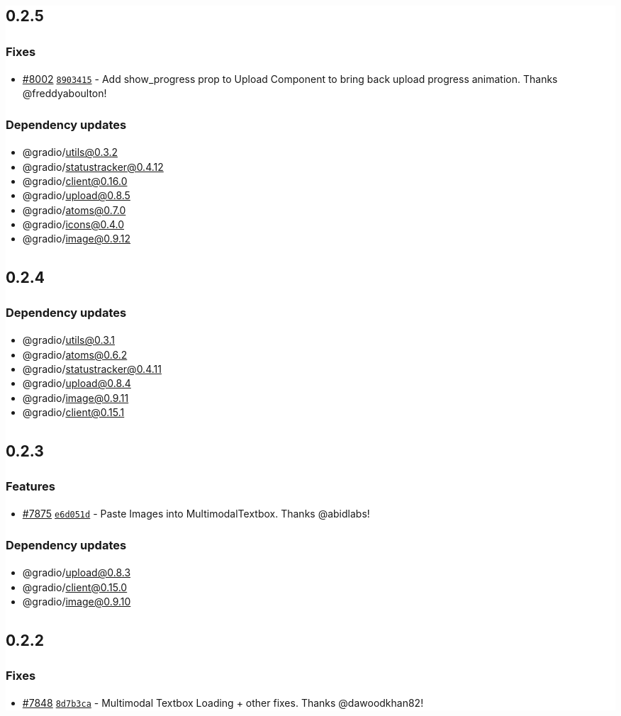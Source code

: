 ## 0.2.5

### Fixes

- [#8002](https://github.com/gradio-app/gradio/pull/8002) [`8903415`](https://github.com/gradio-app/gradio/commit/8903415e49b1526d31ff454b2235ea238e319c2c) - Add show_progress prop to Upload Component to bring back upload progress animation.  Thanks @freddyaboulton!

### Dependency updates

- @gradio/utils@0.3.2
- @gradio/statustracker@0.4.12
- @gradio/client@0.16.0
- @gradio/upload@0.8.5
- @gradio/atoms@0.7.0
- @gradio/icons@0.4.0
- @gradio/image@0.9.12

## 0.2.4

### Dependency updates

- @gradio/utils@0.3.1
- @gradio/atoms@0.6.2
- @gradio/statustracker@0.4.11
- @gradio/upload@0.8.4
- @gradio/image@0.9.11
- @gradio/client@0.15.1

## 0.2.3

### Features

- [#7875](https://github.com/gradio-app/gradio/pull/7875) [`e6d051d`](https://github.com/gradio-app/gradio/commit/e6d051dc8a497fdd6b4cfbd57efd4c8015b97a66) - Paste Images into MultimodalTextbox.  Thanks @abidlabs!

### Dependency updates

- @gradio/upload@0.8.3
- @gradio/client@0.15.0
- @gradio/image@0.9.10

## 0.2.2

### Fixes

- [#7848](https://github.com/gradio-app/gradio/pull/7848) [`8d7b3ca`](https://github.com/gradio-app/gradio/commit/8d7b3caebd8f95b1372f8412cadbb5862766c365) - Multimodal Textbox Loading + other fixes.  Thanks @dawoodkhan82!
